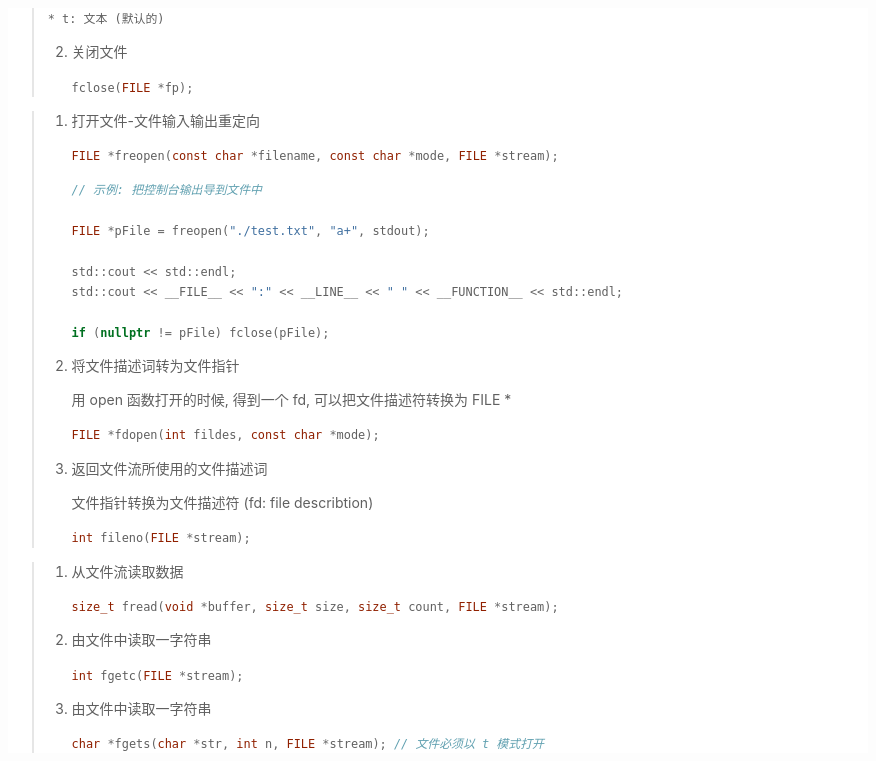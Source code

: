 >     * t: 文本 (默认的)
>
>     
>
> 2. 关闭文件
>
>     ~~~c
>     fclose(FILE *fp);
>     ~~~



> 1. 打开文件-文件输入输出重定向
>
>     ~~~c
>     FILE *freopen(const char *filename, const char *mode, FILE *stream);
>     ~~~
>
>     ~~~c
>     // 示例: 把控制台输出导到文件中
>     
>     FILE *pFile = freopen("./test.txt", "a+", stdout);
>     
>     std::cout << std::endl;
>     std::cout << __FILE__ << ":" << __LINE__ << " " << __FUNCTION__ << std::endl;
>     
>     if (nullptr != pFile) fclose(pFile);
>     ~~~
>
>     
>
> 2. 将文件描述词转为文件指针
>
>     用 open 函数打开的时候, 得到一个 fd, 可以把文件描述符转换为 FILE *
>
>     ~~~c
>     FILE *fdopen(int fildes, const char *mode);
>     ~~~
>
> 3. 返回文件流所使用的文件描述词
>
>     文件指针转换为文件描述符 (fd: file describtion)
>
>     ~~~c
>     int fileno(FILE *stream);
>     ~~~



> 1. 从文件流读取数据
>
>     ~~~c
>     size_t fread(void *buffer, size_t size, size_t count, FILE *stream);
>     ~~~
>     
> 1. 由文件中读取一字符串
>
>     ~~~c
>     int fgetc(FILE *stream);
>     ~~~
>     
> 1. 由文件中读取一字符串
>
>     ~~~c
>     char *fgets(char *str, int n, FILE *stream); // 文件必须以 t 模式打开
>     ~~~
